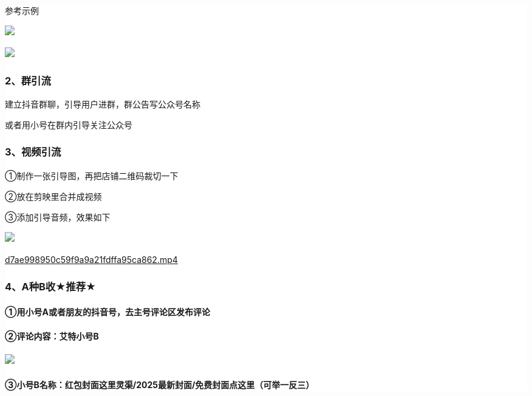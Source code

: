 参考示例

![](images/image-13.png)



![](images/1730533122049.png)





### 2、群引流



建立抖音群聊，引导用户进群，群公告写公众号名称



或者用小号在群内引导关注公众号



### 3、视频引流



①制作一张引导图，再把店铺二维码裁切一下



②放在剪映里合并成视频



③添加引导音频，效果如下



![](images/4102db78d1866b6a9c3335235051fda.jpg)





[d7ae998950c59f9a9a21fdffa95ca862.mp4](files/d7ae998950c59f9a9a21fdffa95ca862.mp4)







### 4、A种B收★推荐★



#### ①用小号A或者朋友的抖音号，去主号评论区发布评论



#### ②评论内容：艾特小号B

![](images/fecd26912e3cf35c4eb96eb21b37f22.png)



#### ③小号B名称：**红包封面这里灵渠/2025最新封面/免费封面点这里（可举一反三）**
